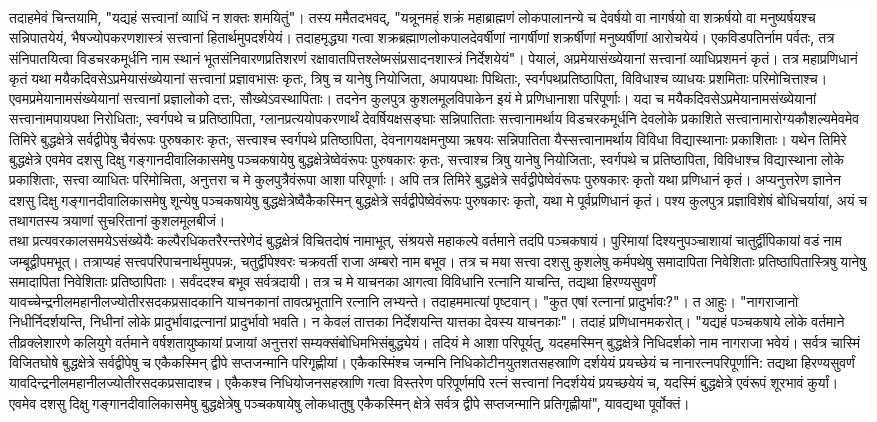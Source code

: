 तदाहमेवं चिन्तयामि, "यद्यहं सत्त्वानां व्याधिं न शक्तः शमयितुं"। तस्य ममैतदभवद्, "यन्नूनमहं शक्रं महाब्राह्मणं लोकपालानन्ये च देवर्षयो वा नागर्षयो वा शक्रर्षयो वा मनुष्यर्षयश्च सन्निपातयेयं, भैषज्योपकरणशास्त्रं सत्त्वानां हितार्थमुपदर्शयेयं। तदाहमृद्ध्या गत्वा शक्रब्रह्माणलोकपालदेवर्षीणां नागर्षीणां शक्रर्षीणां मनुष्यर्षीणां आरोचयेयं। एकविडपतिर्नाम पर्वतः, तत्र संनिपातयित्वा विडचरकमूर्धनि नाम स्थानं भूतसंनिवारणप्रतिशरणं रक्षावातपित्तश्लेष्मसंप्रसादनशास्त्रं निर्देशयेयं"। पेयालं, अप्रमेयासंख्येयानां सत्त्वानां व्याधिप्रशमनं कृतं। तत्र महाप्रणिधानं कृतं यथा मयैकदिवसेऽप्रमेयासंख्येयानां सत्त्वानां प्रज्ञावभासः कृतः, त्रिषु च यानेषु नियोजिता, अपायपथाः पिथिताः, स्वर्गपथप्रतिष्ठापिता, विविधाश्च व्याधयः प्रशमिताः परिमोचित्ताश्च। एवमप्रमेयानामसंख्येयानां सत्त्वानां प्रज्ञालोको दत्तः, सौख्येऽवस्थापिताः। तदनेन कुलपुत्र कुशलमूलविपाकेन इयं मे प्रणिधानाशा परिपूर्णाः। यदा च मयैकदिवसेऽप्रमेयानामसंख्येयानां सत्त्वानामपायपथा निरोधिताः, स्वर्गपथे च प्रतिष्ठापिता, ग्लानप्रत्ययोपकरणार्थं देवर्षियक्षसङ्घाः सन्निपातिताः सत्त्वानामर्थाय विडचरकमूर्धनि देवलोके प्रकाशिते सत्त्वानामारोग्यकौशल्यमेवमेव तिमिरे बुद्धक्षेत्रे सर्वद्वीपेषु चैवंरूपः पुरुषकारः कृतः, सत्त्वाश्च स्वर्गपथे प्रतिष्ठापिता, देवनागयक्षमनुष्या ऋषयः सन्निपातिता यैस्सत्त्वानामर्थाय विविधा विद्यास्थानाः प्रकाशिताः। यथेन तिमिरे बुद्धक्षेत्रे एवमेव दशसु दिक्षु गङ्गानदीवालिकासमेषु पञ्चकषायेषु बुद्धक्षेत्रेष्वेवंरूपः पुरुषकारः कृतः, सत्त्वाश्च त्रिषु यानेषु नियोजिताः, स्वर्गपथे च प्रतिष्ठापिता, विविधाश्च विद्यास्थाना लोके प्रकाशिताः, सत्त्वा व्याधितः परिमोचिता, अनुत्तरा च मे कुलपुत्रैवंरूपा आशा परिपूर्णाः। अपि तत्र तिमिरे बुद्धक्षेत्रे सर्वद्वीपेष्वेवंरूपः पुरुषकारः कृतो यथा प्रणिधानं कृतं। अप्यनुत्तरेण ज्ञानेन दशसु दिक्षु गङ्गानदीवालिकासमेषु शून्येषु पञ्चकषायेषु बुद्धक्षेत्रेष्वैकैकस्मिन् बुद्धक्षेत्रे सर्वद्वीपेष्वेवंरूपः पुरुषकारः कृतो, यथा मे पूर्वप्रणिधानं कृतं। पश्य कुलपुत्र प्रज्ञाविशेषं बोधिचर्यायां, अयं च तथागतस्य त्रयाणां सुचरितानां कुशलमूलबीजं।  
तथा प्रत्यवरकालसमयेऽसंख्येयैः कल्पैरधिकतरैरन्तरेणेदं बुद्धक्षेत्रं विचितदोषं नामाभूत्, संश्रयसे महाकल्पे वर्तमाने तदपि पञ्चकषायं। पुरिमायां दिश्यनुपञ्चाशायां चातुर्द्वीपिकायां वडं नाम जम्बूद्वीपमभूत्। तत्राप्यहं सत्त्वपरिपाचनार्थमुपपन्नः, चतुर्द्वीपेश्वरः चक्रवर्ती राजा अम्बरो नाम बभूव। तत्र च मया सत्त्वा दशसु कुशलेषु कर्मपथेषु समादापिता निवेशिताः प्रतिष्ठापितास्त्रिषु यानेषु समादापिता निवेशिताः प्रतिष्ठापिताः। सर्वंददश्च बभूव सर्वत्रदायी। तत्र च मे याचनका आगत्वा विविधानि रत्नानि याचन्ति, तद्यथा हिरण्यसुवर्णं यावच्चेन्द्रनीलमहानीलज्योतीरसदकप्रसादकानि याचनकानां तावत्प्रभूतानि रत्नानि लभ्यन्ते। तदाहममात्यां पृष्टवान्। "कुत एषां रत्नानां प्रादुर्भावः?"। त आहुः। "नागराजानो निधीर्निदर्शयन्ति, निधीनां लोके प्रादुर्भावाद्रत्नानां प्रादुर्भावो भवति। न केवलं तात्तका निर्देशयन्ति यात्तका देवस्य याचनकाः"। तदाहं प्रणिधानमकरोत्। "यद्यहं पञ्चकषाये लोके वर्तमाने तीव्रक्लेशारणे कलियुगे वर्तमाने वर्षशतायुष्कायां प्रजायां अनुत्तरां सम्यक्संबोधिमभिसंबुद्ध्येयं। तदियं मे आशा परिपूर्यतु, यदहमस्मिन् बुद्धक्षेत्रे निधिदर्शको नाम नागराजा भवेयं। सर्वत्र चास्मिं विजितघोषे बुद्धक्षेत्रे सर्वद्वीपेषु च एकैकस्मिन् द्वीपे सप्तजन्मानि परिगृह्णीयां। एकैकस्मिंश्च जन्मनि निधिकोटीनयुतशतसहस्राणि दर्शयेयं प्रयच्छेयं च नानारत्नपरिपूर्णानि: तद्यथा हिरण्यसुवर्णं यावदिन्द्रनीलमहानीलज्योतीरसदकप्रसादाश्च। एकैकश्च निधियोजनसहस्राणि गत्वा विस्तरेण परिपूर्णमपि रत्नं सत्त्वानां निदर्शयेयं प्रयच्छयेयं च, यदस्मिं बुद्धक्षेत्रे एवंरूपं शूरभावं कुर्यां। एवमेव दशसु दिक्षु गङ्गानदीवालिकासमेषु बुद्धक्षेत्रेषु पञ्चकषायेषु लोकधातुषु एकैकस्मिन् क्षेत्रे सर्वत्र द्वीपे सप्तजन्मानि प्रतिगृह्णीयां", यावद्यथा पूर्वोक्तं।  
